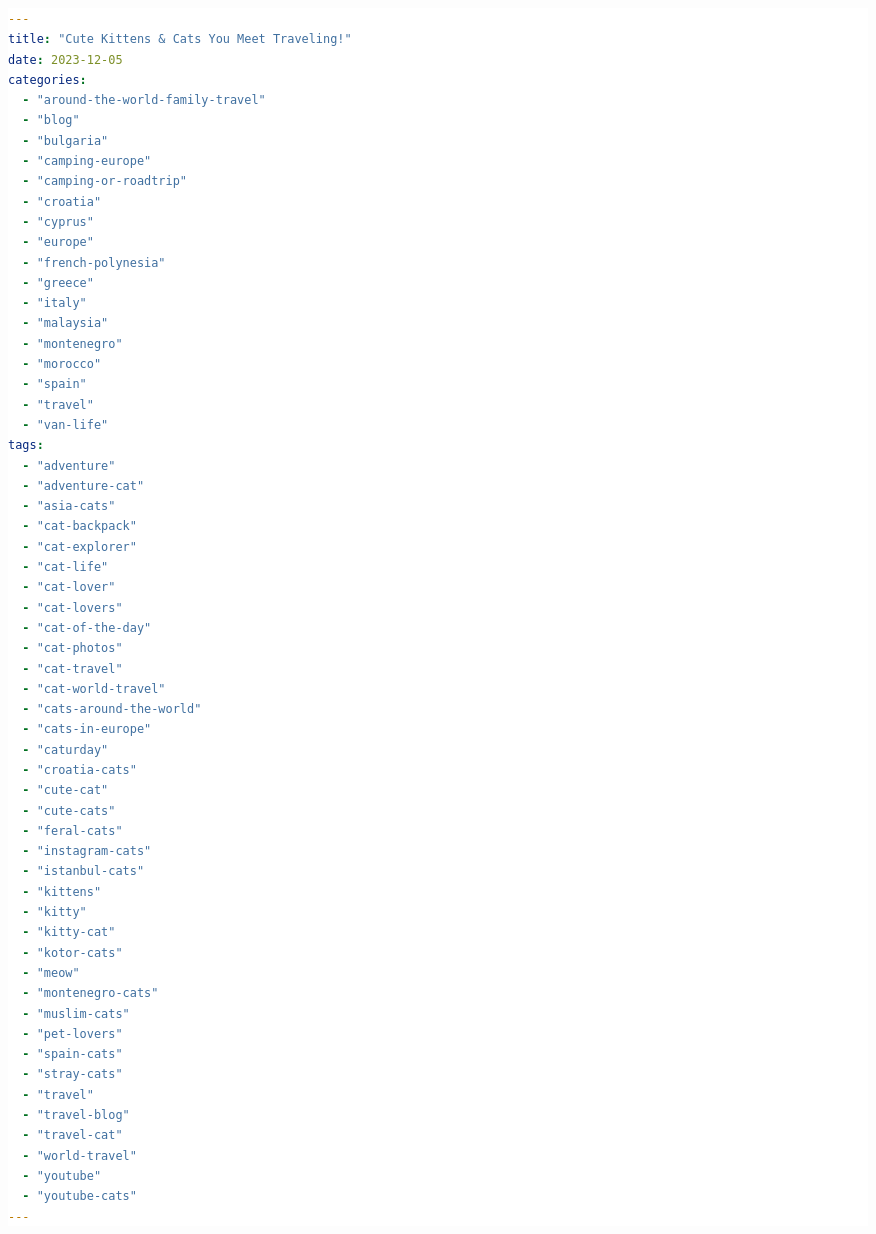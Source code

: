 ```yaml
---
title: "Cute Kittens & Cats You Meet Traveling!"
date: 2023-12-05
categories: 
  - "around-the-world-family-travel"
  - "blog"
  - "bulgaria"
  - "camping-europe"
  - "camping-or-roadtrip"
  - "croatia"
  - "cyprus"
  - "europe"
  - "french-polynesia"
  - "greece"
  - "italy"
  - "malaysia"
  - "montenegro"
  - "morocco"
  - "spain"
  - "travel"
  - "van-life"
tags: 
  - "adventure"
  - "adventure-cat"
  - "asia-cats"
  - "cat-backpack"
  - "cat-explorer"
  - "cat-life"
  - "cat-lover"
  - "cat-lovers"
  - "cat-of-the-day"
  - "cat-photos"
  - "cat-travel"
  - "cat-world-travel"
  - "cats-around-the-world"
  - "cats-in-europe"
  - "caturday"
  - "croatia-cats"
  - "cute-cat"
  - "cute-cats"
  - "feral-cats"
  - "instagram-cats"
  - "istanbul-cats"
  - "kittens"
  - "kitty"
  - "kitty-cat"
  - "kotor-cats"
  - "meow"
  - "montenegro-cats"
  - "muslim-cats"
  - "pet-lovers"
  - "spain-cats"
  - "stray-cats"
  - "travel"
  - "travel-blog"
  - "travel-cat"
  - "world-travel"
  - "youtube"
  - "youtube-cats"
---
```
